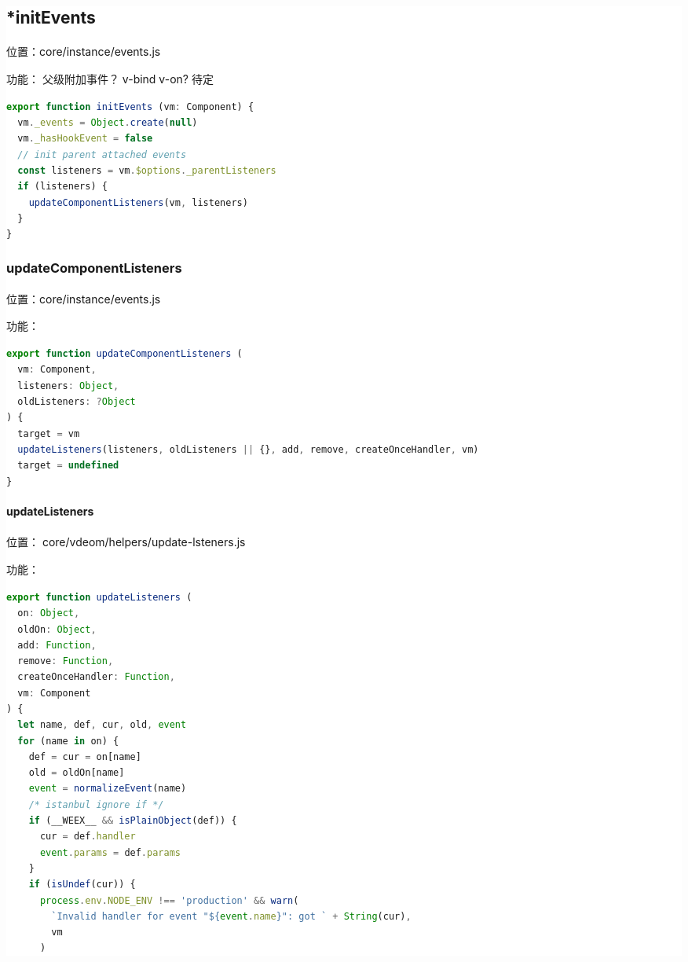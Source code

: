 

## *initEvents

位置：core/instance/events.js

功能：  父级附加事件？ v-bind v-on? 待定

```javascript
export function initEvents (vm: Component) {
  vm._events = Object.create(null)
  vm._hasHookEvent = false
  // init parent attached events
  const listeners = vm.$options._parentListeners
  if (listeners) {
    updateComponentListeners(vm, listeners)
  }
}
```

### updateComponentListeners

位置：core/instance/events.js

功能：

```javascript
export function updateComponentListeners (
  vm: Component,
  listeners: Object,
  oldListeners: ?Object
) {
  target = vm
  updateListeners(listeners, oldListeners || {}, add, remove, createOnceHandler, vm)
  target = undefined
}
```

#### updateListeners

位置： core/vdeom/helpers/update-lsteners.js

功能：

```javascript
export function updateListeners (
  on: Object,
  oldOn: Object,
  add: Function,
  remove: Function,
  createOnceHandler: Function,
  vm: Component
) {
  let name, def, cur, old, event
  for (name in on) {
    def = cur = on[name]
    old = oldOn[name]
    event = normalizeEvent(name)
    /* istanbul ignore if */
    if (__WEEX__ && isPlainObject(def)) {
      cur = def.handler
      event.params = def.params
    }
    if (isUndef(cur)) {
      process.env.NODE_ENV !== 'production' && warn(
        `Invalid handler for event "${event.name}": got ` + String(cur),
        vm
      )
```